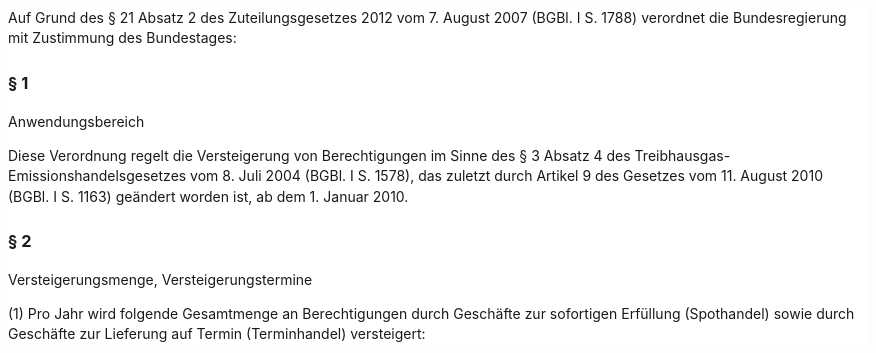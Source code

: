 <div>

<div class="jnhtml">

<div>

<div class="jurAbsatz">

Auf Grund des § 21 Absatz 2 des Zuteilungsgesetzes 2012 vom 7. August
2007 (BGBl. I S. 1788) verordnet die Bundesregierung mit Zustimmung des
Bundestages:

</div>

</div>

</div>

</div>

<span id="BJNR204800009BJNE000201310.html"></span>

### § 1  
Anwendungsbereich

<div>

<div class="jnhtml">

<div>

<div class="jurAbsatz">

Diese Verordnung regelt die Versteigerung von Berechtigungen im Sinne
des § 3 Absatz 4 des Treibhausgas-Emissionshandelsgesetzes vom 8. Juli
2004 (BGBl. I S. 1578), das zuletzt durch Artikel 9 des Gesetzes vom 11.
August 2010 (BGBl. I S. 1163) geändert worden ist, ab dem 1. Januar
2010.

</div>

</div>

</div>

</div>

<span id="BJNR204800009BJNE000303116.html"></span>

### § 2  
Versteigerungsmenge, Versteigerungstermine

<div>

<div class="jnhtml">

<div>

<div class="jurAbsatz">

(1) Pro Jahr wird folgende Gesamtmenge an Berechtigungen durch Geschäfte
zur sofortigen Erfüllung (Spothandel) sowie durch Geschäfte zur
Lieferung auf Termin (Terminhandel) versteigert:
